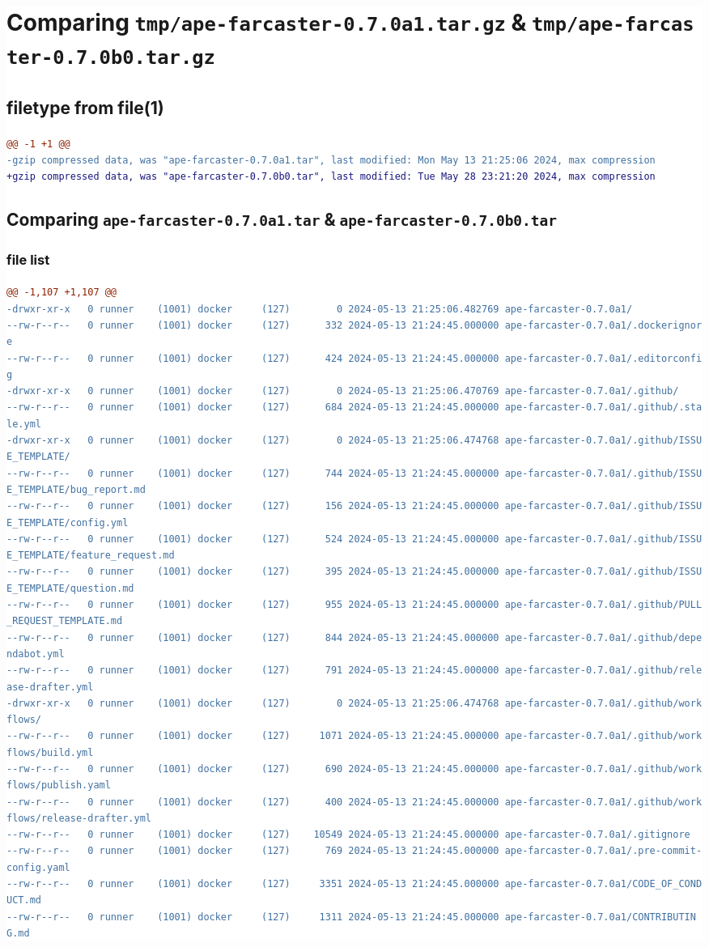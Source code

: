 # Comparing `tmp/ape-farcaster-0.7.0a1.tar.gz` & `tmp/ape-farcaster-0.7.0b0.tar.gz`

## filetype from file(1)

```diff
@@ -1 +1 @@
-gzip compressed data, was "ape-farcaster-0.7.0a1.tar", last modified: Mon May 13 21:25:06 2024, max compression
+gzip compressed data, was "ape-farcaster-0.7.0b0.tar", last modified: Tue May 28 23:21:20 2024, max compression
```

## Comparing `ape-farcaster-0.7.0a1.tar` & `ape-farcaster-0.7.0b0.tar`

### file list

```diff
@@ -1,107 +1,107 @@
-drwxr-xr-x   0 runner    (1001) docker     (127)        0 2024-05-13 21:25:06.482769 ape-farcaster-0.7.0a1/
--rw-r--r--   0 runner    (1001) docker     (127)      332 2024-05-13 21:24:45.000000 ape-farcaster-0.7.0a1/.dockerignore
--rw-r--r--   0 runner    (1001) docker     (127)      424 2024-05-13 21:24:45.000000 ape-farcaster-0.7.0a1/.editorconfig
-drwxr-xr-x   0 runner    (1001) docker     (127)        0 2024-05-13 21:25:06.470769 ape-farcaster-0.7.0a1/.github/
--rw-r--r--   0 runner    (1001) docker     (127)      684 2024-05-13 21:24:45.000000 ape-farcaster-0.7.0a1/.github/.stale.yml
-drwxr-xr-x   0 runner    (1001) docker     (127)        0 2024-05-13 21:25:06.474768 ape-farcaster-0.7.0a1/.github/ISSUE_TEMPLATE/
--rw-r--r--   0 runner    (1001) docker     (127)      744 2024-05-13 21:24:45.000000 ape-farcaster-0.7.0a1/.github/ISSUE_TEMPLATE/bug_report.md
--rw-r--r--   0 runner    (1001) docker     (127)      156 2024-05-13 21:24:45.000000 ape-farcaster-0.7.0a1/.github/ISSUE_TEMPLATE/config.yml
--rw-r--r--   0 runner    (1001) docker     (127)      524 2024-05-13 21:24:45.000000 ape-farcaster-0.7.0a1/.github/ISSUE_TEMPLATE/feature_request.md
--rw-r--r--   0 runner    (1001) docker     (127)      395 2024-05-13 21:24:45.000000 ape-farcaster-0.7.0a1/.github/ISSUE_TEMPLATE/question.md
--rw-r--r--   0 runner    (1001) docker     (127)      955 2024-05-13 21:24:45.000000 ape-farcaster-0.7.0a1/.github/PULL_REQUEST_TEMPLATE.md
--rw-r--r--   0 runner    (1001) docker     (127)      844 2024-05-13 21:24:45.000000 ape-farcaster-0.7.0a1/.github/dependabot.yml
--rw-r--r--   0 runner    (1001) docker     (127)      791 2024-05-13 21:24:45.000000 ape-farcaster-0.7.0a1/.github/release-drafter.yml
-drwxr-xr-x   0 runner    (1001) docker     (127)        0 2024-05-13 21:25:06.474768 ape-farcaster-0.7.0a1/.github/workflows/
--rw-r--r--   0 runner    (1001) docker     (127)     1071 2024-05-13 21:24:45.000000 ape-farcaster-0.7.0a1/.github/workflows/build.yml
--rw-r--r--   0 runner    (1001) docker     (127)      690 2024-05-13 21:24:45.000000 ape-farcaster-0.7.0a1/.github/workflows/publish.yaml
--rw-r--r--   0 runner    (1001) docker     (127)      400 2024-05-13 21:24:45.000000 ape-farcaster-0.7.0a1/.github/workflows/release-drafter.yml
--rw-r--r--   0 runner    (1001) docker     (127)    10549 2024-05-13 21:24:45.000000 ape-farcaster-0.7.0a1/.gitignore
--rw-r--r--   0 runner    (1001) docker     (127)      769 2024-05-13 21:24:45.000000 ape-farcaster-0.7.0a1/.pre-commit-config.yaml
--rw-r--r--   0 runner    (1001) docker     (127)     3351 2024-05-13 21:24:45.000000 ape-farcaster-0.7.0a1/CODE_OF_CONDUCT.md
--rw-r--r--   0 runner    (1001) docker     (127)     1311 2024-05-13 21:24:45.000000 ape-farcaster-0.7.0a1/CONTRIBUTING.md
```